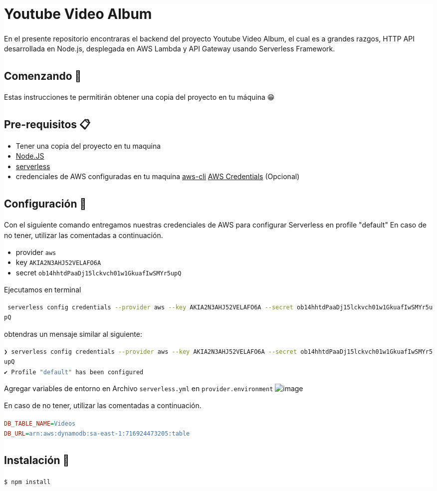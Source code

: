# Youtube Video Album

En el presente repositorio encontraras el backend del proyecto Youtube Video Album,
 el cual es a grandes razgos, HTTP API desarrollada en Node.js, desplegada en AWS Lambda y API Gateway usando Serverless Framework.

## Comenzando 🚀

Estas instrucciones te permitirán obtener una copia del proyecto en tu máquina :grin:

## Pre-requisitos 📋
- Tener una copia del proyecto en tu maquina
- [Node.JS](https://nodejs.org/es/)
- [serverless](https://www.serverless.com/framework/docs/getting-started)
- credenciales de AWS configuradas en tu maquina [aws-cli](https://aws.amazon.com/es/cli/) [AWS Credentials](https://www.serverless.com/framework/docs/providers/aws/guide/credentials/) (Opcional)

## Configuración 🔧
Con el siguiente comando entregamos nuestras credenciales de AWS para configurar Serverless en profile "default"
En caso de no tener, utilizar las comentadas a continuación.
- provider ```aws```
- key ```AKIA2N3AHJ52VELAFO6A```
- secret ```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```

Ejecutamos en terminal
```bash
 serverless config credentials --provider aws --key AKIA2N3AHJ52VELAFO6A --secret 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  
``` 
obtendras un mensaje similar al siguiente:
```bash
❯ serverless config credentials --provider aws --key AKIA2N3AHJ52VELAFO6A --secret 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
✔ Profile "default" has been configured
``` 

Agregar variables de entorno en Archivo ```serverless.yml```  en ```provider.environment```
![image](https://user-images.githubusercontent.com/31327706/188046784-63bf1212-8c8c-481a-8012-c47c0ea9663e.png)

En caso de no tener, utilizar las comentadas a continuación.
```ini
DB_TABLE_NAME=Videos
DB_URL=arn:aws:dynamodb:sa-east-1:716924473205:table
```
## Instalación 🔧
```
$ npm install
```
